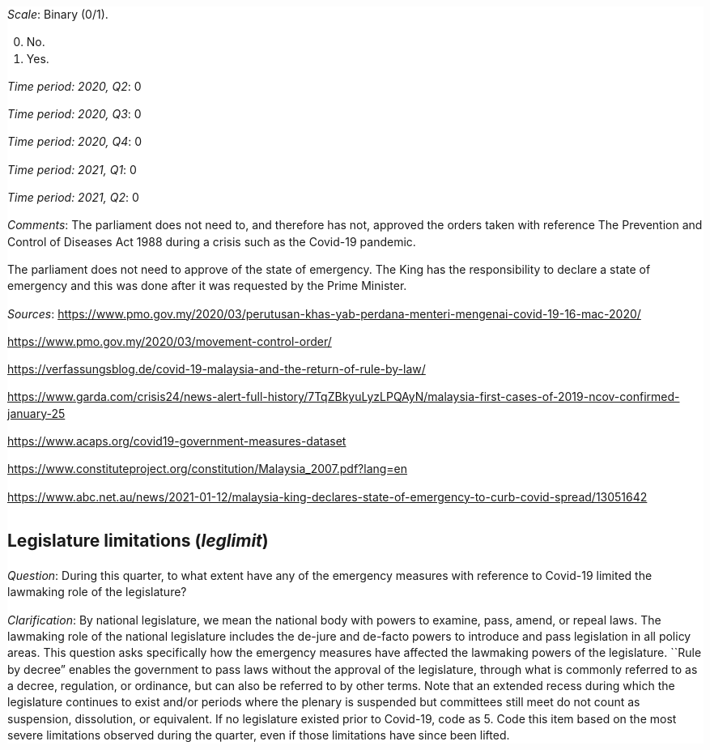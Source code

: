  

*Scale*: Binary (0/1). 

 0. No. 
 1. Yes.

 
*Time period: 2020, Q2*: 0

 
*Time period: 2020, Q3*: 0

 
*Time period: 2020, Q4*: 0

 
*Time period: 2021, Q1*: 0

 
*Time period: 2021, Q2*: 0

 

*Comments*:
 The parliament does not need to, and therefore has not, approved the orders taken with reference The Prevention and Control of Diseases Act 1988 during a crisis such as the Covid-19 pandemic.

The parliament does not need to approve of the state of emergency. The King has the responsibility to declare a state of emergency and this was done after it was requested by the Prime Minister. 

*Sources*:
 https://www.pmo.gov.my/2020/03/perutusan-khas-yab-perdana-menteri-mengenai-covid-19-16-mac-2020/

https://www.pmo.gov.my/2020/03/movement-control-order/

https://verfassungsblog.de/covid-19-malaysia-and-the-return-of-rule-by-law/

https://www.garda.com/crisis24/news-alert-full-history/7TqZBkyuLyzLPQAyN/malaysia-first-cases-of-2019-ncov-confirmed-january-25

https://www.acaps.org/covid19-government-measures-dataset

https://www.constituteproject.org/constitution/Malaysia_2007.pdf?lang=en

https://www.abc.net.au/news/2021-01-12/malaysia-king-declares-state-of-emergency-to-curb-covid-spread/13051642





## Legislature limitations (*leglimit*) 

*Question*: During this quarter, to what extent have any of the emergency measures with reference to Covid-19 limited the lawmaking role of the legislature? 

 

*Clarification*: By national legislature, we mean the national body with powers to examine, pass, amend, or repeal laws.   The lawmaking role of the national legislature includes the de-jure and de-facto powers to introduce and pass legislation in all policy areas. This question asks specifically how the emergency measures have affected the lawmaking powers of the legislature. ``Rule by decree” enables the government to pass laws without the approval of the legislature, through what is commonly referred to as a decree, regulation, or ordinance, but can also be referred to by other terms.  Note that an extended recess during which the legislature continues to exist and/or periods where the plenary is suspended but committees still meet do not count as suspension, dissolution, or equivalent. If no legislature existed prior to Covid-19, code as 5. Code this item based on the most severe limitations observed during the quarter, even if those limitations have since been lifted.

